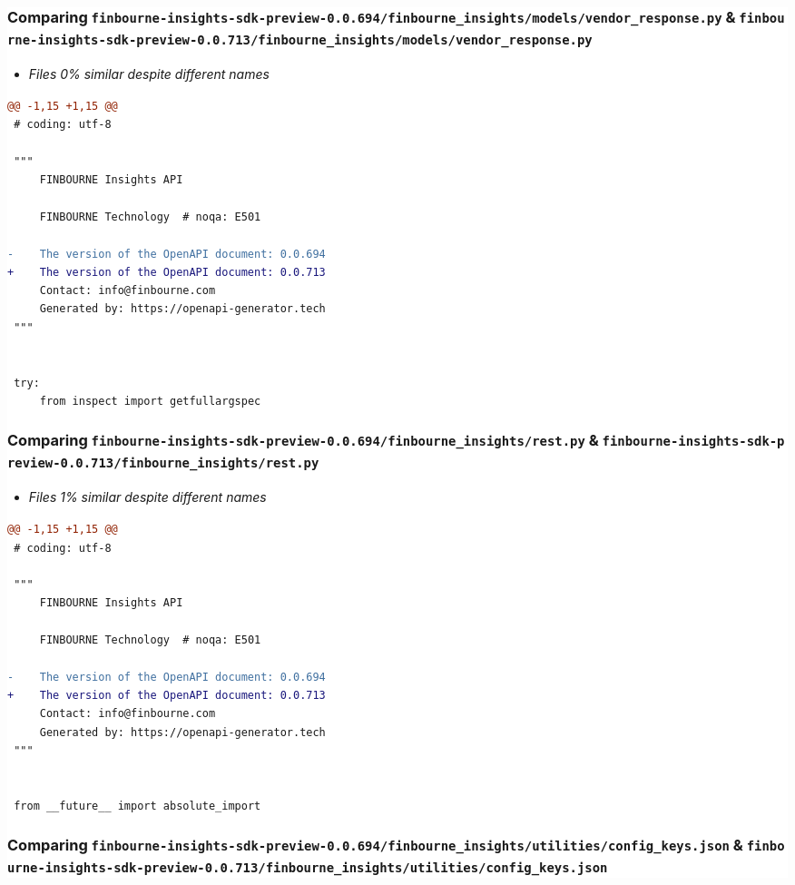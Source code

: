 ### Comparing `finbourne-insights-sdk-preview-0.0.694/finbourne_insights/models/vendor_response.py` & `finbourne-insights-sdk-preview-0.0.713/finbourne_insights/models/vendor_response.py`

 * *Files 0% similar despite different names*

```diff
@@ -1,15 +1,15 @@
 # coding: utf-8
 
 """
     FINBOURNE Insights API
 
     FINBOURNE Technology  # noqa: E501
 
-    The version of the OpenAPI document: 0.0.694
+    The version of the OpenAPI document: 0.0.713
     Contact: info@finbourne.com
     Generated by: https://openapi-generator.tech
 """
 
 
 try:
     from inspect import getfullargspec
```

### Comparing `finbourne-insights-sdk-preview-0.0.694/finbourne_insights/rest.py` & `finbourne-insights-sdk-preview-0.0.713/finbourne_insights/rest.py`

 * *Files 1% similar despite different names*

```diff
@@ -1,15 +1,15 @@
 # coding: utf-8
 
 """
     FINBOURNE Insights API
 
     FINBOURNE Technology  # noqa: E501
 
-    The version of the OpenAPI document: 0.0.694
+    The version of the OpenAPI document: 0.0.713
     Contact: info@finbourne.com
     Generated by: https://openapi-generator.tech
 """
 
 
 from __future__ import absolute_import
```

### Comparing `finbourne-insights-sdk-preview-0.0.694/finbourne_insights/utilities/config_keys.json` & `finbourne-insights-sdk-preview-0.0.713/finbourne_insights/utilities/config_keys.json`
